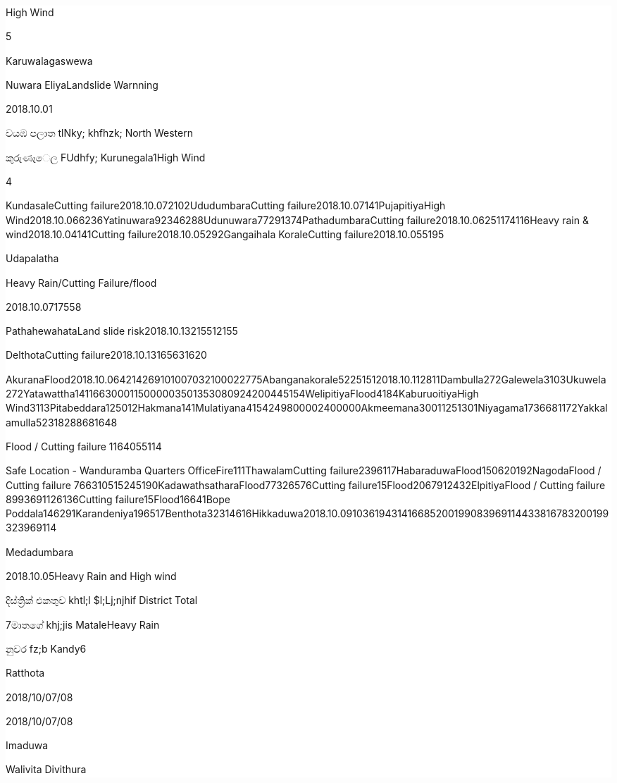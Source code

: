 High Wind

5

Karuwalagaswewa

Nuwara EliyaLandslide Warnning

2018.10.01

වයඹ පලාත tlNky; khfhzk; North Western

කුරුණෑෙල FUdhfy; Kurunegala1High Wind

4

KundasaleCutting failure2018.10.072102UdudumbaraCutting failure2018.10.07141PujapitiyaHigh Wind2018.10.066236Yatinuwara92346288Udunuwara77291374PathadumbaraCutting failure2018.10.06251174116Heavy rain & wind2018.10.04141Cutting failure2018.10.05292Gangaihala KoraleCutting failure2018.10.055195

Udapalatha

Heavy Rain/Cutting Failure/flood

2018.10.0717558

PathahewahataLand slide risk2018.10.13215512155

DelthotaCutting failure2018.10.13165631620

AkuranaFlood2018.10.064214269101007032100022775Abanganakorale52251512018.10.112811Dambulla272Galewela3103Ukuwela272Yatawattha1411663000115000003501353080924200445154WelipitiyaFlood4184KaburuoitiyaHigh Wind3113Pitabeddara125012Hakmana141Mulatiyana4154249800002400000Akmeemana30011251301Niyagama1736681172Yakkalamulla52318288681648

Flood / Cutting failure 1164055114

Safe Location - Wanduramba Quarters OfficeFire111ThawalamCutting failure2396117HabaraduwaFlood150620192NagodaFlood / Cutting failure 766310515245190KadawathsatharaFlood77326576Cutting failure15Flood2067912432ElpitiyaFlood / Cutting failure 8993691126136Cutting failure15Flood16641Bope Poddala146291Karandeniya196517Benthota32314616Hikkaduwa2018.10.09103619431416685200199083969114433816783200199323969114

Medadumbara

2018.10.05Heavy Rain and High wind

දිස්ත්‍රික් එකතුව khtl;l $l;Lj;njhif District Total

7මාතගේ khj;jis MataleHeavy Rain

නුවර fz;b Kandy6

Ratthota

2018/10/07/08

2018/10/07/08

Imaduwa

Walivita Divithura
